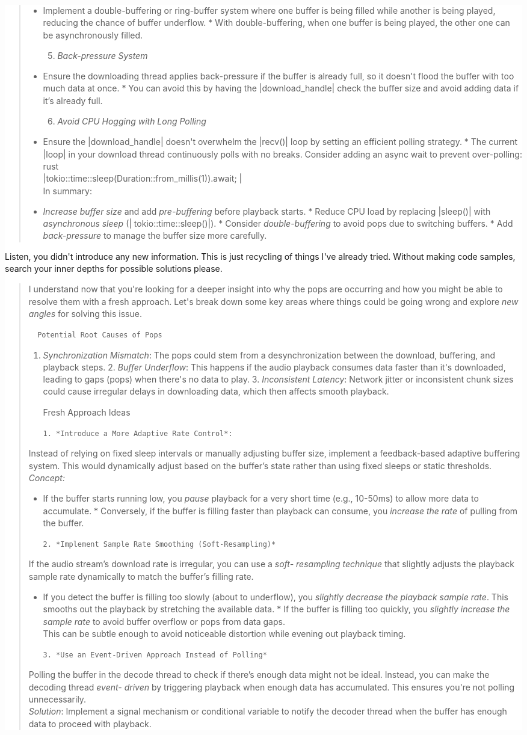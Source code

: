 >   * Implement a double-buffering or ring-buffer system where one buffer is being filled while another is being played, reducing the chance of buffer underflow. * With double-buffering, when one buffer is being played, the other one can be asynchronously filled.   
>   
>       5. *Back-pressure System*   
>   * Ensure the downloading thread applies back-pressure if the buffer is already full, so it doesn't flood the buffer with too much data at once. * You can avoid this by having the |download_handle| check the buffer size and avoid adding data if it’s already full.   
>   
>       6. *Avoid CPU Hogging with Long Polling*   
>   * Ensure the |download_handle| doesn't overwhelm the |recv()| loop by setting an efficient polling strategy. * The current |loop| in your download thread continuously polls with no breaks. Consider adding an async wait to prevent over-polling:   
> rust    
> |tokio::time::sleep(Duration::from_millis(1)).await; |   
> In summary:   
>   * *Increase buffer size* and add *pre-buffering* before playback starts. * Reduce CPU load by replacing |sleep()| with *asynchronous sleep* (| tokio::time::sleep()|). * Consider *double-buffering* to avoid pops due to switching buffers. * Add *back-pressure* to manage the buffer size more carefully.    


Listen, you didn't introduce any new information. This is just recycling of things I've already tried. Without making code samples, search your inner depths for possible solutions please.


>     
> I understand now that you're looking for a deeper insight into why the pops are occurring and how you might be able to resolve them with a fresh approach. Let's break down some key areas where things could be going wrong and explore *new angles* for solving this issue.   
>   
>       Potential Root Causes of Pops   
>  1. *Synchronization Mismatch*: The pops could stem from a desynchronization between the download, buffering, and playback steps. 2. *Buffer Underflow*: This happens if the audio playback consumes data faster than it's downloaded, leading to gaps (pops) when there's no data to play. 3. *Inconsistent Latency*: Network jitter or inconsistent chunk sizes could cause irregular delays in downloading data, which then affects smooth playback.   
>   
>       Fresh Approach Ideas   
>   
>         1. *Introduce a More Adaptive Rate Control*:   
> Instead of relying on fixed sleep intervals or manually adjusting buffer size, implement a feedback-based adaptive buffering system. This would dynamically adjust based on the buffer’s state rather than using fixed sleeps or static thresholds.   
> *Concept:*   
>   * If the buffer starts running low, you *pause* playback for a very short time (e.g., 10-50ms) to allow more data to accumulate. * Conversely, if the buffer is filling faster than playback can consume, you *increase the rate* of pulling from the buffer.   
>   
>         2. *Implement Sample Rate Smoothing (Soft-Resampling)*   
> If the audio stream’s download rate is irregular, you can use a *soft- resampling technique* that slightly adjusts the playback sample rate dynamically to match the buffer’s filling rate.   
>   * If you detect the buffer is filling too slowly (about to underflow), you *slightly decrease the playback sample rate*. This smooths out the playback by stretching the available data. * If the buffer is filling too quickly, you *slightly increase the sample rate* to avoid buffer overflow or pops from data gaps.   
> This can be subtle enough to avoid noticeable distortion while evening out playback timing.   
>   
>         3. *Use an Event-Driven Approach Instead of Polling*   
> Polling the buffer in the decode thread to check if there’s enough data might not be ideal. Instead, you can make the decoding thread *event- driven* by triggering playback when enough data has accumulated. This ensures you're not polling unnecessarily.   
> *Solution*: Implement a signal mechanism or conditional variable to notify the decoder thread when the buffer has enough data to proceed with playback.   
>   
